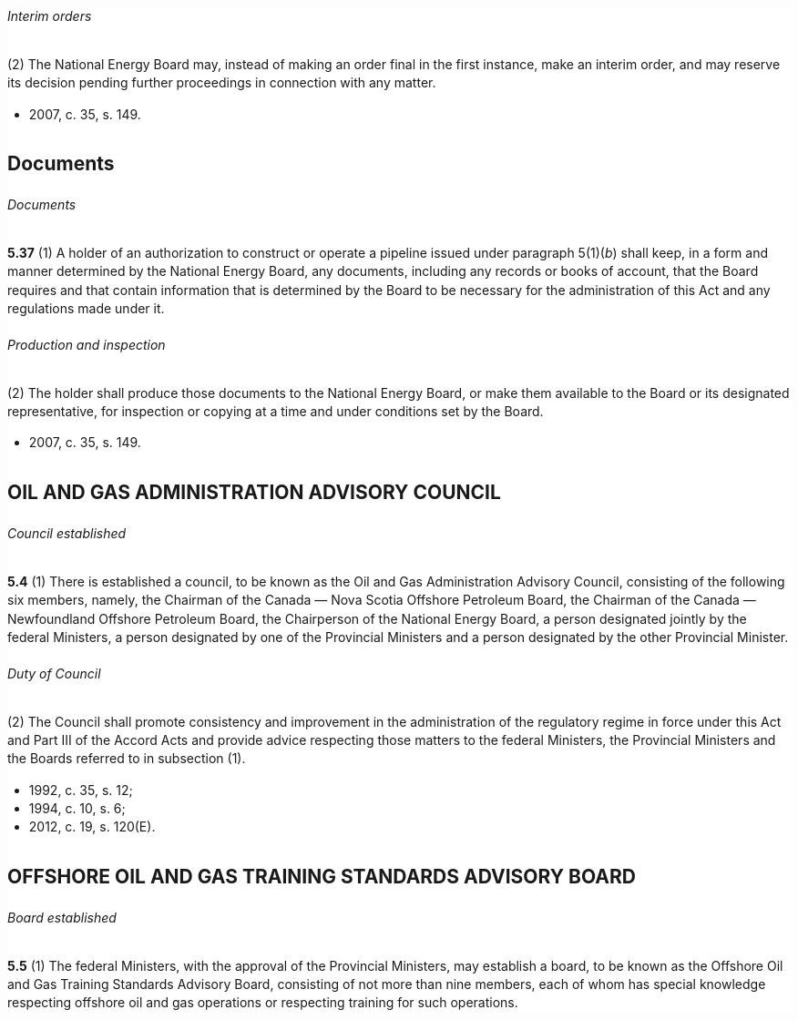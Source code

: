 ###### Interim orders

(2) The National Energy Board may, instead of making an order final in the first instance, make an interim order, and may reserve its decision pending further proceedings in connection with any matter.

  * 2007, c. 35, s. 149.

## Documents

###### Documents

**5.37** (1) A holder of an authorization to construct or operate a pipeline issued under paragraph 5(1)(_b_) shall keep, in a form and manner determined by the National Energy Board, any documents, including any records or books of account, that the Board requires and that contain information that is determined by the Board to be necessary for the administration of this Act and any regulations made under it.

###### Production and inspection

(2) The holder shall produce those documents to the National Energy Board, or make them available to the Board or its designated representative, for inspection or copying at a time and under conditions set by the Board.

  * 2007, c. 35, s. 149.

## OIL AND GAS ADMINISTRATION ADVISORY COUNCIL

###### Council established

**5.4** (1) There is established a council, to be known as the Oil and Gas Administration Advisory Council, consisting of the following six members, namely, the Chairman of the Canada — Nova Scotia Offshore Petroleum Board, the Chairman of the Canada — Newfoundland Offshore Petroleum Board, the Chairperson of the National Energy Board, a person designated jointly by the federal Ministers, a person designated by one of the Provincial Ministers and a person designated by the other Provincial Minister.

###### Duty of Council

(2) The Council shall promote consistency and improvement in the administration of the regulatory regime in force under this Act and Part III of the Accord Acts and provide advice respecting those matters to the federal Ministers, the Provincial Ministers and the Boards referred to in subsection (1).

  * 1992, c. 35, s. 12;
  * 1994, c. 10, s. 6;
  * 2012, c. 19, s. 120(E).

## OFFSHORE OIL AND GAS TRAINING STANDARDS ADVISORY BOARD

###### Board established

**5.5** (1) The federal Ministers, with the approval of the Provincial Ministers, may establish a board, to be known as the Offshore Oil and Gas Training Standards Advisory Board, consisting of not more than nine members, each of whom has special knowledge respecting offshore oil and gas operations or respecting training for such operations.
